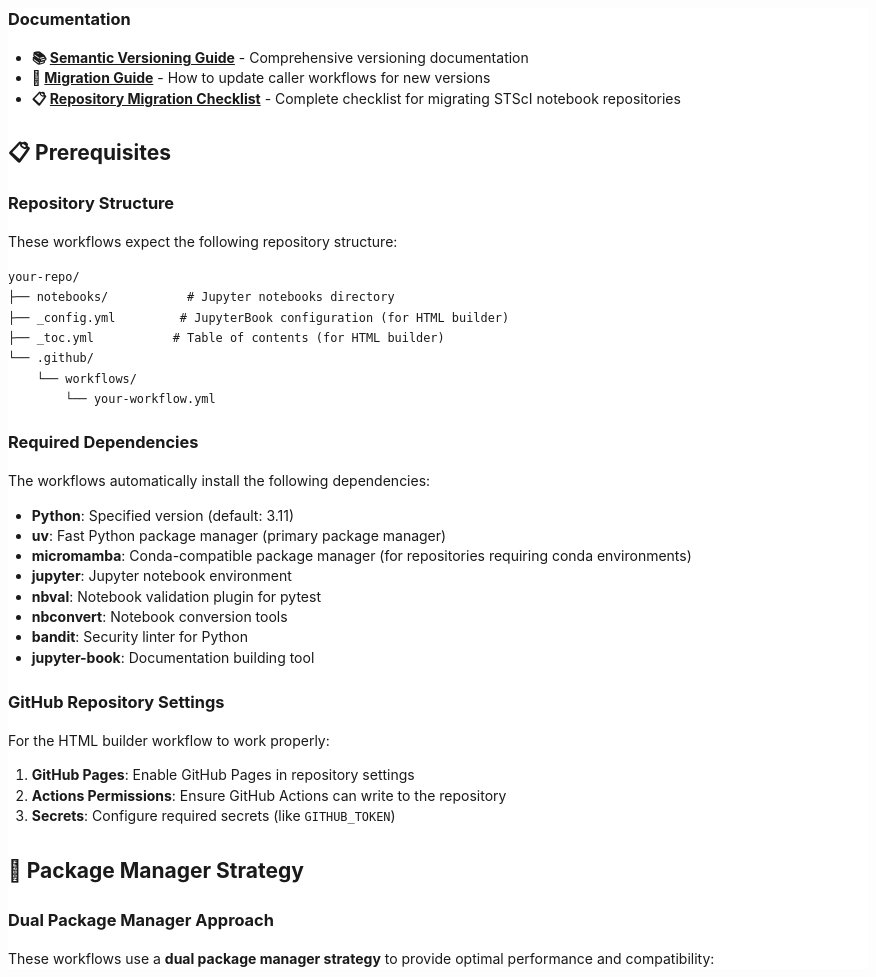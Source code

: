 ### Documentation

- **📚 [Semantic Versioning Guide](docs/semantic-versioning.md)** - Comprehensive versioning documentation
- **🚀 [Migration Guide](docs/migration-guide.md)** - How to update caller workflows for new versions
- **📋 [Repository Migration Checklist](docs/repository-migration-checklist.md)** - Complete checklist for migrating STScI notebook repositories

## 📋 Prerequisites

### Repository Structure

These workflows expect the following repository structure:

```
your-repo/
├── notebooks/           # Jupyter notebooks directory
├── _config.yml         # JupyterBook configuration (for HTML builder)
├── _toc.yml           # Table of contents (for HTML builder)
└── .github/
    └── workflows/
        └── your-workflow.yml
```

### Required Dependencies

The workflows automatically install the following dependencies:

- **Python**: Specified version (default: 3.11)
- **uv**: Fast Python package manager (primary package manager)
- **micromamba**: Conda-compatible package manager (for repositories requiring conda environments)
- **jupyter**: Jupyter notebook environment
- **nbval**: Notebook validation plugin for pytest
- **nbconvert**: Notebook conversion tools
- **bandit**: Security linter for Python
- **jupyter-book**: Documentation building tool

### GitHub Repository Settings

For the HTML builder workflow to work properly:

1. **GitHub Pages**: Enable GitHub Pages in repository settings
2. **Actions Permissions**: Ensure GitHub Actions can write to the repository
3. **Secrets**: Configure required secrets (like `GITHUB_TOKEN`)

## 🔧 Package Manager Strategy

### Dual Package Manager Approach

These workflows use a **dual package manager strategy** to provide optimal performance and compatibility:
